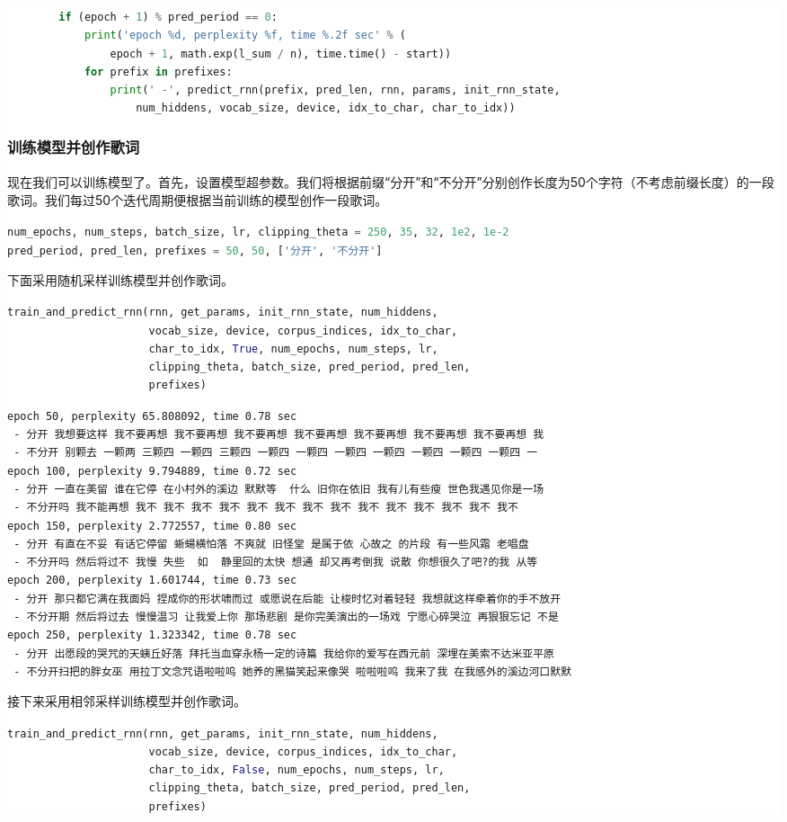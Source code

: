 ```python
        if (epoch + 1) % pred_period == 0:
            print('epoch %d, perplexity %f, time %.2f sec' % (
                epoch + 1, math.exp(l_sum / n), time.time() - start))
            for prefix in prefixes:
                print(' -', predict_rnn(prefix, pred_len, rnn, params, init_rnn_state,
                    num_hiddens, vocab_size, device, idx_to_char, char_to_idx))
```

### 训练模型并创作歌词

现在我们可以训练模型了。首先，设置模型超参数。我们将根据前缀“分开”和“不分开”分别创作长度为50个字符（不考虑前缀长度）的一段歌词。我们每过50个迭代周期便根据当前训练的模型创作一段歌词。


```python
num_epochs, num_steps, batch_size, lr, clipping_theta = 250, 35, 32, 1e2, 1e-2
pred_period, pred_len, prefixes = 50, 50, ['分开', '不分开']
```

下面采用随机采样训练模型并创作歌词。


```python
train_and_predict_rnn(rnn, get_params, init_rnn_state, num_hiddens,
                      vocab_size, device, corpus_indices, idx_to_char,
                      char_to_idx, True, num_epochs, num_steps, lr,
                      clipping_theta, batch_size, pred_period, pred_len,
                      prefixes)
```

    epoch 50, perplexity 65.808092, time 0.78 sec
     - 分开 我想要这样 我不要再想 我不要再想 我不要再想 我不要再想 我不要再想 我不要再想 我不要再想 我
     - 不分开 别颗去 一颗两 三颗四 一颗四 三颗四 一颗四 一颗四 一颗四 一颗四 一颗四 一颗四 一颗四 一
    epoch 100, perplexity 9.794889, time 0.72 sec
     - 分开 一直在美留 谁在它停 在小村外的溪边 默默等  什么 旧你在依旧 我有儿有些瘦 世色我遇见你是一场
     - 不分开吗 我不能再想 我不 我不 我不 我不 我不 我不 我不 我不 我不 我不 我不 我不 我不 我不 
    epoch 150, perplexity 2.772557, time 0.80 sec
     - 分开 有直在不妥 有话它停留 蜥蝪横怕落 不爽就 旧怪堂 是属于依 心故之 的片段 有一些风霜 老唱盘 
     - 不分开吗 然后将过不 我慢 失些  如  静里回的太快 想通 却又再考倒我 说散 你想很久了吧?的我 从等
    epoch 200, perplexity 1.601744, time 0.73 sec
     - 分开 那只都它满在我面妈 捏成你的形状啸而过 或愿说在后能 让梭时忆对着轻轻 我想就这样牵着你的手不放开
     - 不分开期 然后将过去 慢慢温习 让我爱上你 那场悲剧 是你完美演出的一场戏 宁愿心碎哭泣 再狠狠忘记 不是
    epoch 250, perplexity 1.323342, time 0.78 sec
     - 分开 出愿段的哭咒的天蛦丘好落 拜托当血穿永杨一定的诗篇 我给你的爱写在西元前 深埋在美索不达米亚平原 
     - 不分开扫把的胖女巫 用拉丁文念咒语啦啦呜 她养的黑猫笑起来像哭 啦啦啦呜 我来了我 在我感外的溪边河口默默
    

接下来采用相邻采样训练模型并创作歌词。


```python
train_and_predict_rnn(rnn, get_params, init_rnn_state, num_hiddens,
                      vocab_size, device, corpus_indices, idx_to_char,
                      char_to_idx, False, num_epochs, num_steps, lr,
                      clipping_theta, batch_size, pred_period, pred_len,
                      prefixes)
```
